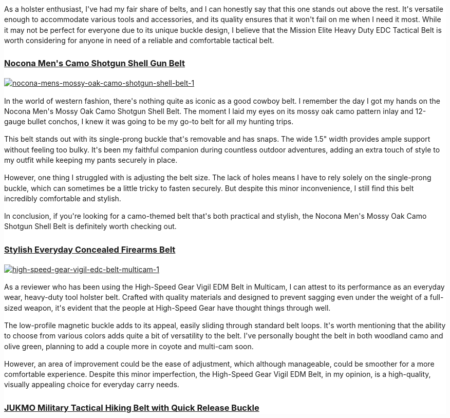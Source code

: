 As a holster enthusiast, I've had my fair share of belts, and I can honestly say that this one stands out above the rest. It's versatile enough to accommodate various tools and accessories, and its quality ensures that it won't fail on me when I need it most. While it may not be perfect for everyone due to its unique buckle design, I believe that the Mission Elite Heavy Duty EDC Tactical Belt is worth considering for anyone in need of a reliable and comfortable tactical belt.

### [Nocona Men's Camo Shotgun Shell Gun Belt](https://serp.ly/@universityofguns/amazon/gun-belts?utm_source=universityofguns&utm_medium=website&utm_campaign=universityofguns.com&utm_content=gun-belts&utm_term=nocona-mens-camo-shotgun-shell-gun-belt)

<div class="image"><a href="https://serp.ly/@universityofguns/amazon/gun-belts?utm_source=universityofguns&utm_medium=website&utm_campaign=universityofguns.com&utm_content=gun-belts&utm_term=nocona-mens-mossy-oak-camo-shotgun-shell-belt-1"><img alt="nocona-mens-mossy-oak-camo-shotgun-shell-belt-1" src="https://imagedelivery.net/vy2bglCGN6hEeWOnSe2c7A/nocona-mens-mossy-oak-camo-shotgun-shell-belt-1/public"/></a></div>

In the world of western fashion, there's nothing quite as iconic as a good cowboy belt. I remember the day I got my hands on the Nocona Men's Mossy Oak Camo Shotgun Shell Belt. The moment I laid my eyes on its mossy oak camo pattern inlay and 12-gauge bullet conchos, I knew it was going to be my go-to belt for all my hunting trips.

This belt stands out with its single-prong buckle that's removable and has snaps. The wide 1.5" width provides ample support without feeling too bulky. It's been my faithful companion during countless outdoor adventures, adding an extra touch of style to my outfit while keeping my pants securely in place.

However, one thing I struggled with is adjusting the belt size. The lack of holes means I have to rely solely on the single-prong buckle, which can sometimes be a little tricky to fasten securely. But despite this minor inconvenience, I still find this belt incredibly comfortable and stylish.

In conclusion, if you're looking for a camo-themed belt that's both practical and stylish, the Nocona Men's Mossy Oak Camo Shotgun Shell Belt is definitely worth checking out.

### [Stylish Everyday Concealed Firearms Belt](https://serp.ly/@universityofguns/amazon/gun-belts?utm_source=universityofguns&utm_medium=website&utm_campaign=universityofguns.com&utm_content=gun-belts&utm_term=stylish-everyday-concealed-firearms-belt)

<div class="image"><a href="https://serp.ly/@universityofguns/amazon/gun-belts?utm_source=universityofguns&utm_medium=website&utm_campaign=universityofguns.com&utm_content=gun-belts&utm_term=high-speed-gear-vigil-edc-belt-multicam-1"><img alt="high-speed-gear-vigil-edc-belt-multicam-1" src="https://imagedelivery.net/vy2bglCGN6hEeWOnSe2c7A/high-speed-gear-vigil-edc-belt-multicam-1/public"/></a></div>

As a reviewer who has been using the High-Speed Gear Vigil EDM Belt in Multicam, I can attest to its performance as an everyday wear, heavy-duty tool holster belt. Crafted with quality materials and designed to prevent sagging even under the weight of a full-sized weapon, it's evident that the people at High-Speed Gear have thought things through well.

The low-profile magnetic buckle adds to its appeal, easily sliding through standard belt loops. It's worth mentioning that the ability to choose from various colors adds quite a bit of versatility to the belt. I've personally bought the belt in both woodland camo and olive green, planning to add a couple more in coyote and multi-cam soon.

However, an area of improvement could be the ease of adjustment, which although manageable, could be smoother for a more comfortable experience. Despite this minor imperfection, the High-Speed Gear Vigil EDM Belt, in my opinion, is a high-quality, visually appealing choice for everyday carry needs.

### [JUKMO Military Tactical Hiking Belt with Quick Release Buckle](https://serp.ly/@universityofguns/amazon/gun-belts?utm_source=universityofguns&utm_medium=website&utm_campaign=universityofguns.com&utm_content=gun-belts&utm_term=jukmo-military-tactical-hiking-belt-with-quick-release-buckle)

